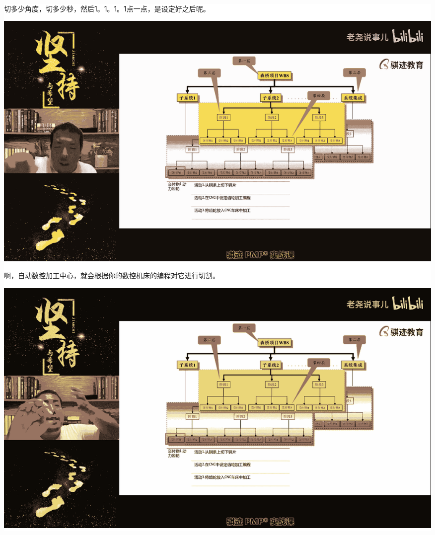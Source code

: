 切多少角度，切多少秒，然后1。1。1。1点一点，是设定好之后呢。

![](img/504878f9a0a1c6d1493739582893a98a_102.png)

啊，自动数控加工中心，就会根据你的数控机床的编程对它进行切割。

![](img/504878f9a0a1c6d1493739582893a98a_104.png)
